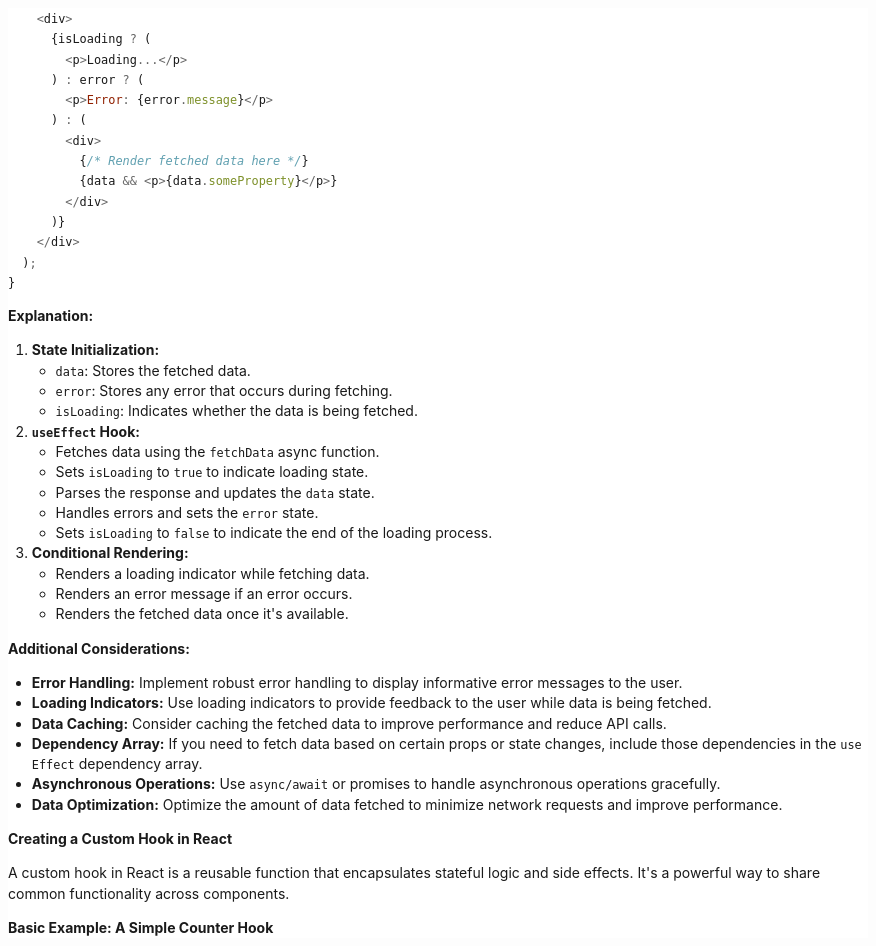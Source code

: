 ```javascript
    <div>
      {isLoading ? (
        <p>Loading...</p>
      ) : error ? (
        <p>Error: {error.message}</p>
      ) : (
        <div>
          {/* Render fetched data here */}
          {data && <p>{data.someProperty}</p>}
        </div>
      )}
    </div>
  );
}
```

**Explanation:**

1. **State Initialization:**
   - `data`: Stores the fetched data.
   - `error`: Stores any error that occurs during fetching.
   - `isLoading`: Indicates whether the data is being fetched.
2. **`useEffect` Hook:**
   - Fetches data using the `fetchData` async function.
   - Sets `isLoading` to `true` to indicate loading state.
   - Parses the response and updates the `data` state.
   - Handles errors and sets the `error` state.
   - Sets `isLoading` to `false` to indicate the end of the loading process.
3. **Conditional Rendering:**
   - Renders a loading indicator while fetching data.
   - Renders an error message if an error occurs.
   - Renders the fetched data once it's available.

**Additional Considerations:**

- **Error Handling:** Implement robust error handling to display informative error messages to the user.
- **Loading Indicators:** Use loading indicators to provide feedback to the user while data is being fetched.
- **Data Caching:** Consider caching the fetched data to improve performance and reduce API calls.
- **Dependency Array:** If you need to fetch data based on certain props or state changes, include those dependencies in the `useEffect` dependency array.
- **Asynchronous Operations:** Use `async/await` or promises to handle asynchronous operations gracefully.
- **Data Optimization:** Optimize the amount of data fetched to minimize network requests and improve performance.


**Creating a Custom Hook in React**

A custom hook in React is a reusable function that encapsulates stateful logic and side effects. It's a powerful way to share common functionality across components.

**Basic Example: A Simple Counter Hook**

